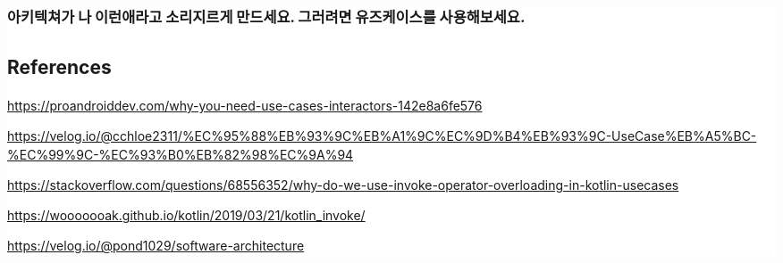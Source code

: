 ### 아키텍쳐가 나 이런애라고 소리지르게 만드세요. 그러려면 유즈케이스를 사용해보세요.





## References

https://proandroiddev.com/why-you-need-use-cases-interactors-142e8a6fe576

https://velog.io/@cchloe2311/%EC%95%88%EB%93%9C%EB%A1%9C%EC%9D%B4%EB%93%9C-UseCase%EB%A5%BC-%EC%99%9C-%EC%93%B0%EB%82%98%EC%9A%94

https://stackoverflow.com/questions/68556352/why-do-we-use-invoke-operator-overloading-in-kotlin-usecases

https://wooooooak.github.io/kotlin/2019/03/21/kotlin_invoke/

https://velog.io/@pond1029/software-architecture